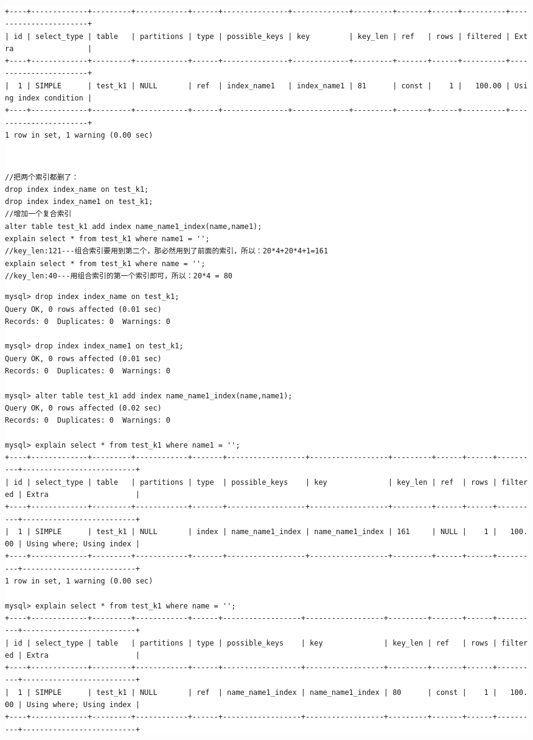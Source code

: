 ```
+----+-------------+---------+------------+------+---------------+-------------+---------+-------+------+----------+-----------------------+
| id | select_type | table   | partitions | type | possible_keys | key         | key_len | ref   | rows | filtered | Extra                 |
+----+-------------+---------+------------+------+---------------+-------------+---------+-------+------+----------+-----------------------+
|  1 | SIMPLE      | test_k1 | NULL       | ref  | index_name1   | index_name1 | 81      | const |    1 |   100.00 | Using index condition |
+----+-------------+---------+------------+------+---------------+-------------+---------+-------+------+----------+-----------------------+
1 row in set, 1 warning (0.00 sec)
```

﻿



```
//把两个索引都删了：
drop index index_name on test_k1;
drop index index_name1 on test_k1;
//增加一个复合索引
alter table test_k1 add index name_name1_index(name,name1);
explain select * from test_k1 where name1 = '';
//key_len:121---组合索引要用到第二个，那必然用到了前面的索引，所以：20*4+20*4+1=161
explain select * from test_k1 where name = '';
//key_len:40---用组合索引的第一个索引即可，所以：20*4 = 80
```

```
mysql> drop index index_name on test_k1;
Query OK, 0 rows affected (0.01 sec)
Records: 0  Duplicates: 0  Warnings: 0

mysql> drop index index_name1 on test_k1;
Query OK, 0 rows affected (0.01 sec)
Records: 0  Duplicates: 0  Warnings: 0

mysql> alter table test_k1 add index name_name1_index(name,name1);
Query OK, 0 rows affected (0.02 sec)
Records: 0  Duplicates: 0  Warnings: 0

mysql> explain select * from test_k1 where name1 = '';
+----+-------------+---------+------------+-------+------------------+------------------+---------+------+------+----------+--------------------------+
| id | select_type | table   | partitions | type  | possible_keys    | key              | key_len | ref  | rows | filtered | Extra                    |
+----+-------------+---------+------------+-------+------------------+------------------+---------+------+------+----------+--------------------------+
|  1 | SIMPLE      | test_k1 | NULL       | index | name_name1_index | name_name1_index | 161     | NULL |    1 |   100.00 | Using where; Using index |
+----+-------------+---------+------------+-------+------------------+------------------+---------+------+------+----------+--------------------------+
1 row in set, 1 warning (0.00 sec)

mysql> explain select * from test_k1 where name = '';
+----+-------------+---------+------------+------+------------------+------------------+---------+-------+------+----------+--------------------------+
| id | select_type | table   | partitions | type | possible_keys    | key              | key_len | ref   | rows | filtered | Extra                    |
+----+-------------+---------+------------+------+------------------+------------------+---------+-------+------+----------+--------------------------+
|  1 | SIMPLE      | test_k1 | NULL       | ref  | name_name1_index | name_name1_index | 80      | const |    1 |   100.00 | Using where; Using index |
+----+-------------+---------+------------+------+------------------+------------------+---------+-------+------+----------+--------------------------+
```